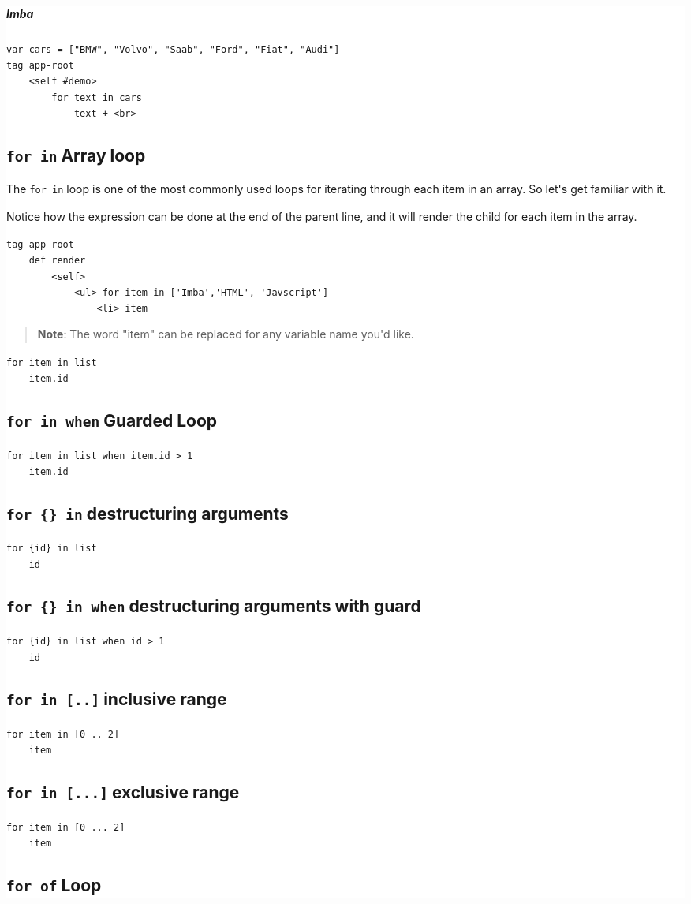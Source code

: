 ##### Imba
```imba
var cars = ["BMW", "Volvo", "Saab", "Ford", "Fiat", "Audi"]
tag app-root
	<self #demo>
		for text in cars
			text + <br>
```

## `for in` Array loop
The `for in` loop is one of the most commonly used loops for iterating through each item in an array. So let's get familiar with it.

Notice how the expression can be done at the end of the parent line, and it will render the child for each item in the array.
```imba
tag app-root
	def render
		<self>
			<ul> for item in ['Imba','HTML', 'Javscript']
				<li> item
```
> **Note**: The word "item" can be replaced for any variable name you'd like.
```imba
for item in list
	item.id
```
## `for in when` Guarded Loop
```imba
for item in list when item.id > 1
	item.id
```
## `for {} in` destructuring arguments
```imba
for {id} in list
	id
```
## `for {} in when` destructuring arguments with guard
```imba
for {id} in list when id > 1
	id
```
## `for in [..]` inclusive range
```imba
for item in [0 .. 2]
	item
```

## `for in [...]` exclusive range
```imba
for item in [0 ... 2]
	item
```
## `for of` Loop
